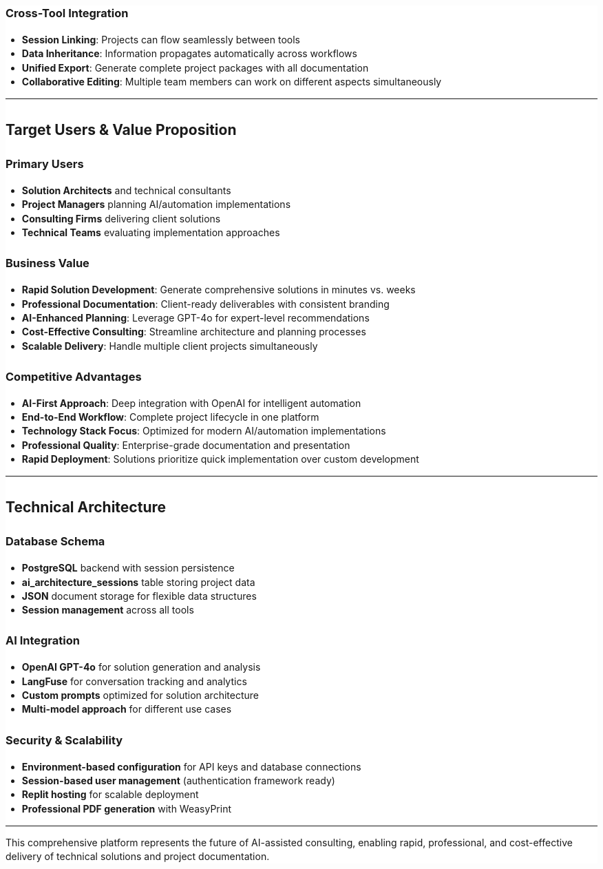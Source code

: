 ### Cross-Tool Integration

- **Session Linking**: Projects can flow seamlessly between tools
- **Data Inheritance**: Information propagates automatically across workflows
- **Unified Export**: Generate complete project packages with all documentation
- **Collaborative Editing**: Multiple team members can work on different aspects simultaneously

---

## Target Users & Value Proposition

### Primary Users
- **Solution Architects** and technical consultants
- **Project Managers** planning AI/automation implementations  
- **Consulting Firms** delivering client solutions
- **Technical Teams** evaluating implementation approaches

### Business Value
- **Rapid Solution Development**: Generate comprehensive solutions in minutes vs. weeks
- **Professional Documentation**: Client-ready deliverables with consistent branding
- **AI-Enhanced Planning**: Leverage GPT-4o for expert-level recommendations
- **Cost-Effective Consulting**: Streamline architecture and planning processes
- **Scalable Delivery**: Handle multiple client projects simultaneously

### Competitive Advantages
- **AI-First Approach**: Deep integration with OpenAI for intelligent automation
- **End-to-End Workflow**: Complete project lifecycle in one platform
- **Technology Stack Focus**: Optimized for modern AI/automation implementations
- **Professional Quality**: Enterprise-grade documentation and presentation
- **Rapid Deployment**: Solutions prioritize quick implementation over custom development

---

## Technical Architecture

### Database Schema
- **PostgreSQL** backend with session persistence
- **ai_architecture_sessions** table storing project data
- **JSON** document storage for flexible data structures
- **Session management** across all tools

### AI Integration
- **OpenAI GPT-4o** for solution generation and analysis
- **LangFuse** for conversation tracking and analytics
- **Custom prompts** optimized for solution architecture
- **Multi-model approach** for different use cases

### Security & Scalability
- **Environment-based configuration** for API keys and database connections
- **Session-based user management** (authentication framework ready)
- **Replit hosting** for scalable deployment
- **Professional PDF generation** with WeasyPrint

---

This comprehensive platform represents the future of AI-assisted consulting, enabling rapid, professional, and cost-effective delivery of technical solutions and project documentation.